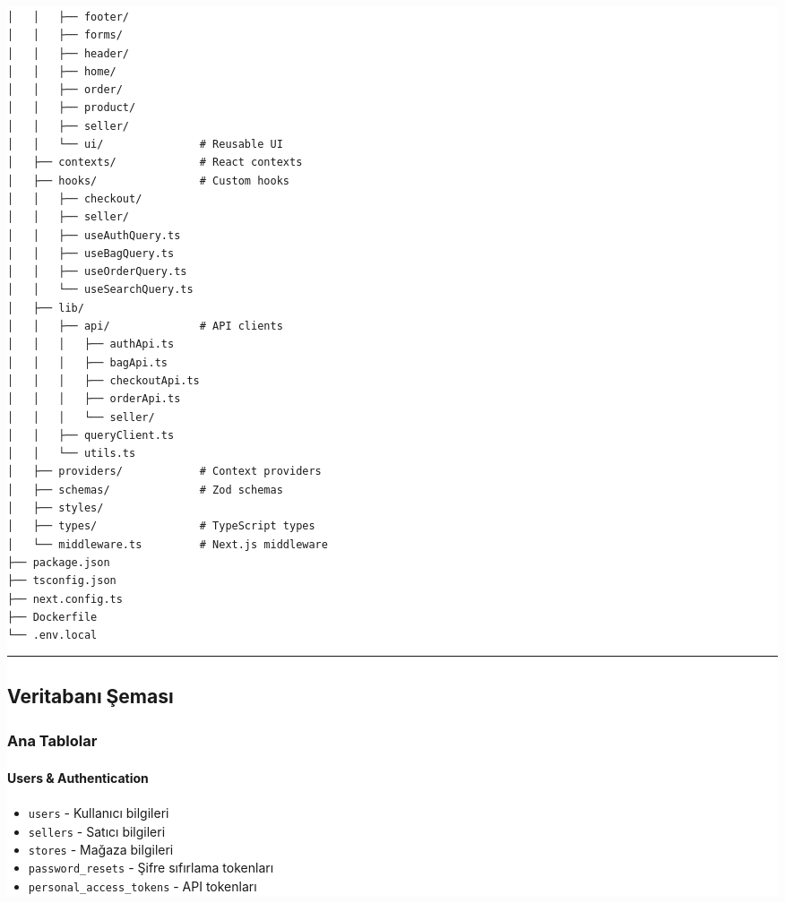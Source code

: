 ```
│   │   ├── footer/
│   │   ├── forms/
│   │   ├── header/
│   │   ├── home/
│   │   ├── order/
│   │   ├── product/
│   │   ├── seller/
│   │   └── ui/               # Reusable UI
│   ├── contexts/             # React contexts
│   ├── hooks/                # Custom hooks
│   │   ├── checkout/
│   │   ├── seller/
│   │   ├── useAuthQuery.ts
│   │   ├── useBagQuery.ts
│   │   ├── useOrderQuery.ts
│   │   └── useSearchQuery.ts
│   ├── lib/
│   │   ├── api/              # API clients
│   │   │   ├── authApi.ts
│   │   │   ├── bagApi.ts
│   │   │   ├── checkoutApi.ts
│   │   │   ├── orderApi.ts
│   │   │   └── seller/
│   │   ├── queryClient.ts
│   │   └── utils.ts
│   ├── providers/            # Context providers
│   ├── schemas/              # Zod schemas
│   ├── styles/
│   ├── types/                # TypeScript types
│   └── middleware.ts         # Next.js middleware
├── package.json
├── tsconfig.json
├── next.config.ts
├── Dockerfile
└── .env.local
```

---

## Veritabanı Şeması

### Ana Tablolar

#### Users & Authentication
- `users` - Kullanıcı bilgileri
- `sellers` - Satıcı bilgileri
- `stores` - Mağaza bilgileri
- `password_resets` - Şifre sıfırlama tokenları
- `personal_access_tokens` - API tokenları
